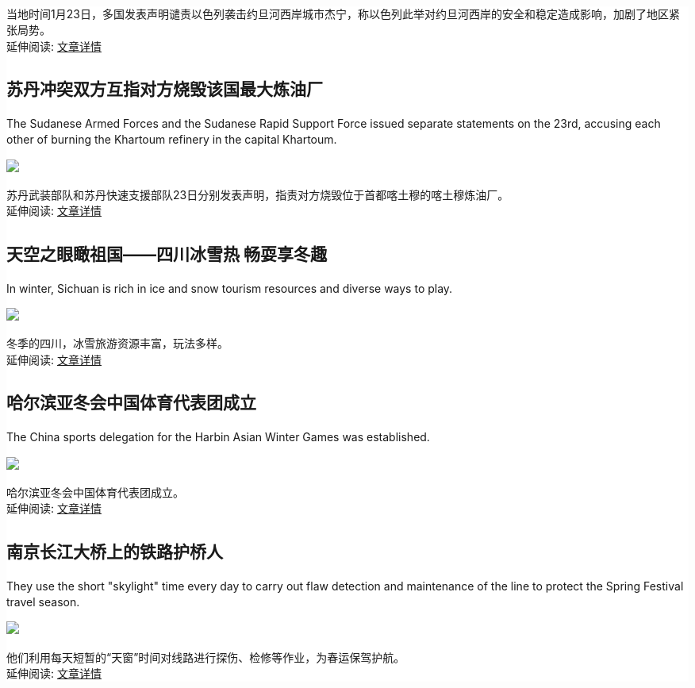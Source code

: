 当地时间1月23日，多国发表声明谴责以色列袭击约旦河西岸城市杰宁，称以色列此举对约旦河西岸的安全和稳定造成影响，加剧了地区紧张局势。   
延伸阅读: [文章详情](https://military.cctv.com/2025/01/24/ARTIV3oVCI2AyGmgEbypUqGM250124.shtml)   

<qrcode title="多国谴责以军在约旦河西岸的军事行动" image="https://p3.img.cctvpic.com/photoworkspace/2025/01/24/2025012409563091237.jpg" />   

## 苏丹冲突双方互指对方烧毁该国最大炼油厂   
The Sudanese Armed Forces and the Sudanese Rapid Support Force issued separate statements on the 23rd, accusing each other of burning the Khartoum refinery in the capital Khartoum.   

<img src="https://p5.img.cctvpic.com/photoworkspace/2025/01/24/2025012409534847960.jpg" />   

苏丹武装部队和苏丹快速支援部队23日分别发表声明，指责对方烧毁位于首都喀土穆的喀土穆炼油厂。   
延伸阅读: [文章详情](https://news.cctv.com/2025/01/24/ARTIpFjia6Uk8Dv1aD6WXbS0250124.shtml)   

<qrcode title="苏丹冲突双方互指对方烧毁该国最大炼油厂" image="https://p5.img.cctvpic.com/photoworkspace/2025/01/24/2025012409534847960.jpg" />   

## 天空之眼瞰祖国——四川冰雪热 畅耍享冬趣   
In winter, Sichuan is rich in ice and snow tourism resources and diverse ways to play.   

<img src="https://p3.img.cctvpic.com/photoworkspace/2025/01/24/2025012409534026530.jpg" />   

冬季的四川，冰雪旅游资源丰富，玩法多样。   
延伸阅读: [文章详情](https://photo.cctv.com/2025/01/24/PHOAbvJsCj9vjpIQvM5Kyxd7250124.shtml)   

<qrcode title="天空之眼瞰祖国——四川冰雪热 畅耍享冬趣" image="https://p3.img.cctvpic.com/photoworkspace/2025/01/24/2025012409534026530.jpg" />   

## 哈尔滨亚冬会中国体育代表团成立   
The China sports delegation for the Harbin Asian Winter Games was established.   

<img src="https://p2.img.cctvpic.com/photoworkspace/2025/01/24/2025012409522810516.jpg" />   

哈尔滨亚冬会中国体育代表团成立。   
延伸阅读: [文章详情](https://news.cctv.com/2025/01/24/ARTIrV533wYvSk8kTOLr64f5250124.shtml)   

<qrcode title="哈尔滨亚冬会中国体育代表团成立" image="https://p2.img.cctvpic.com/photoworkspace/2025/01/24/2025012409522810516.jpg" />   

## 南京长江大桥上的铁路护桥人   
They use the short "skylight" time every day to carry out flaw detection and maintenance of the line to protect the Spring Festival travel season.   

<img src="https://p4.img.cctvpic.com/photoworkspace/2025/01/24/2025012409475295626.jpg" />   

他们利用每天短暂的“天窗”时间对线路进行探伤、检修等作业，为春运保驾护航。   
延伸阅读: [文章详情](https://photo.cctv.com/2025/01/24/PHOAfp6OVAhVWqDVHwoTWJPr250124.shtml)   

<qrcode title="南京长江大桥上的铁路护桥人" image="https://p4.img.cctvpic.com/photoworkspace/2025/01/24/2025012409475295626.jpg" />   
